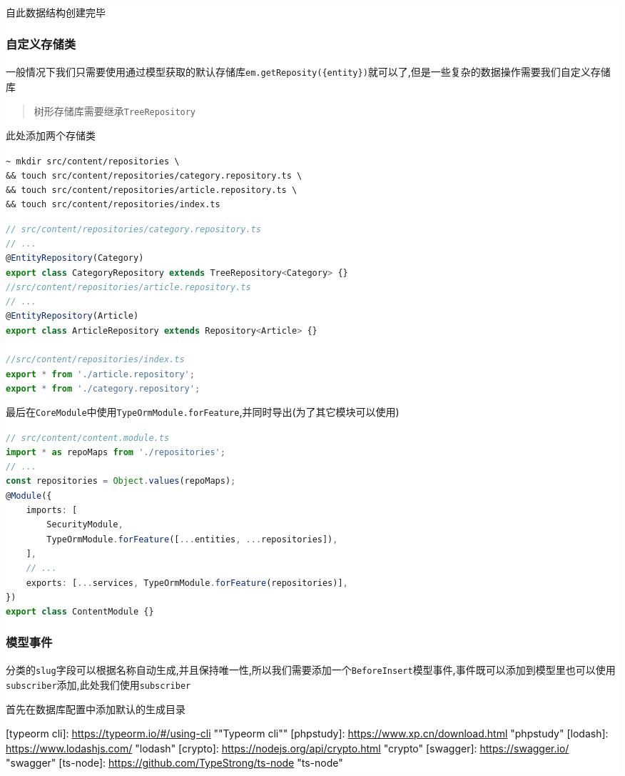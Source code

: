 自此数据结构创建完毕

### 自定义存储类

一般情况下我们只需要使用通过模型获取的默认存储库`em.getReposity({entity})`就可以了,但是一些复杂的数据操作需要我们自定义存储库

> 树形存储库需要继承`TreeRepository`

此处添加两个存储类

```shell
~ mkdir src/content/repositories \
&& touch src/content/repositories/category.repository.ts \
&& touch src/content/repositories/article.repository.ts \
&& touch src/content/repositories/index.ts
```

```typescript
// src/content/repositories/category.repository.ts
// ...
@EntityRepository(Category)
export class CategoryRepository extends TreeRepository<Category> {}
//src/content/repositories/article.repository.ts
// ...
@EntityRepository(Article)
export class ArticleRepository extends Repository<Article> {}

//src/content/repositories/index.ts
export * from './article.repository';
export * from './category.repository';
```

最后在`CoreModule`中使用`TypeOrmModule.forFeature`,并同时导出(为了其它模块可以使用)

```typescript
// src/content/content.module.ts
import * as repoMaps from './repositories';
// ...
const repositories = Object.values(repoMaps);
@Module({
    imports: [
        SecurityModule,
        TypeOrmModule.forFeature([...entities, ...repositories]),
    ],
    // ...
    exports: [...services, TypeOrmModule.forFeature(repositories)],
})
export class ContentModule {}
```

### 模型事件

分类的`slug`字段可以根据名称自动生成,并且保持唯一性,所以我们需要添加一个`BeforeInsert`模型事件,事件既可以添加到模型里也可以使用`subscriber`添加,此处我们使用`subscriber`

首先在数据库配置中添加默认的生成目录


[class-transformer]: https://github.com/typestack/class-transformer	"class-transformer"
[class-validator]: https://github.com/typestack/class-validator	"class-validator"
[nestjs]: https://nestjs.com/	"nestjs"
[vscode]: https://code.visualstudio.com/	"vscode"
[node.js]: https://nodejs.org/zh-cn/	"Node.js"
[fastify]: https://www.fastify.io/	"fastify"
[express]: https://expressjs.com/	"express"
[nestjs cli]: https://docs.nestjs.com/cli/overview	"nestjs cli"
[yargs]: http://yargs.js.org/ "yargs"
[commander.js]: https://github.com/tj/commander.js/ "commander.js"
[typeorm]: https://typeorm.io/ "typeorm"
[postgresql]: https://www.postgresql.org/	"postgresql"
[mongodb]: https://www.mongodb.com/cn	"mongodb"
[prisma]: https://www.prisma.io/ "prisma"
[mysql]: https://www.mysql.com/cn/	"mysql"
[mysql-workbench]: https://www.mysql.com/cn/products/workbench/ "mysql-workbench"
[phpmyadmin]: https://www.phpmyadmin.net/ "phpmyadmin"
[navicat]: https://www.navicat.com.cn/	"navicat"
[typeorm cli]: https://typeorm.io/#/using-cli	""Typeorm cli""
[phpstudy]: https://www.xp.cn/download.html	"phpstudy"
[lodash]: https://www.lodashjs.com/	"lodash"
[crypto]: https://nodejs.org/api/crypto.html	"crypto"
[swagger]: https://swagger.io/ "swagger"
[ts-node]: https://github.com/TypeStrong/ts-node	"ts-node"